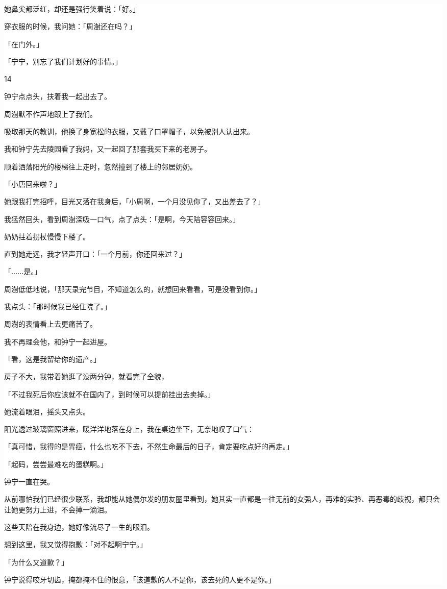 她鼻尖都泛红，却还是强行笑着说：「好。」

穿衣服的时候，我问她：「周澍还在吗？」

「在门外。」

「宁宁，别忘了我们计划好的事情。」

14

钟宁点点头，扶着我一起出去了。

周澍默不作声地跟上了我们。

吸取那天的教训，他换了身宽松的衣服，又戴了口罩帽子，以免被别人认出来。

我和钟宁先去陵园看了我妈，又一起回了那套我买下来的老房子。

顺着洒落阳光的楼梯往上走时，忽然撞到了楼上的邻居奶奶。

「小唐回来啦？」

她跟我打完招呼，目光又落在我身后，「小周啊，一个月没见你了，又出差去了？」

我猛然回头，看到周澍深吸一口气，点了点头：「是啊，今天陪容容回来。」

奶奶拄着拐杖慢慢下楼了。

直到她走远，我才轻声开口：「一个月前，你还回来过？」

「……是。」

周澍低低地说，「那天录完节目，不知道怎么的，就想回来看看，可是没看到你。」

我点头：「那时候我已经住院了。」

周澍的表情看上去更痛苦了。

我不再理会他，和钟宁一起进屋。

「看，这是我留给你的遗产。」

房子不大，我带着她逛了没两分钟，就看完了全貌，

「不过我死后你应该就不在国内了，到时候可以提前挂出去卖掉。」

她流着眼泪，摇头又点头。

阳光透过玻璃窗照进来，暖洋洋地落在身上，我在桌边坐下，无奈地叹了口气：

「真可惜，我得的是胃癌，什么也吃不下去，不然生命最后的日子，肯定要吃点好的再走。」

「起码，尝尝最难吃的蛋糕啊。」

钟宁一直在哭。

从前哪怕我们已经很少联系，我却能从她偶尔发的朋友圈里看到，她其实一直都是一往无前的女强人，再难的实验、再恶毒的歧视，都只会让她更努力上进，不会掉一滴泪。

这些天陪在我身边，她好像流尽了一生的眼泪。

想到这里，我又觉得抱歉：「对不起啊宁宁。」

「为什么又道歉？」

钟宁说得咬牙切齿，掩都掩不住的恨意，「该道歉的人不是你，该去死的人更不是你。」
